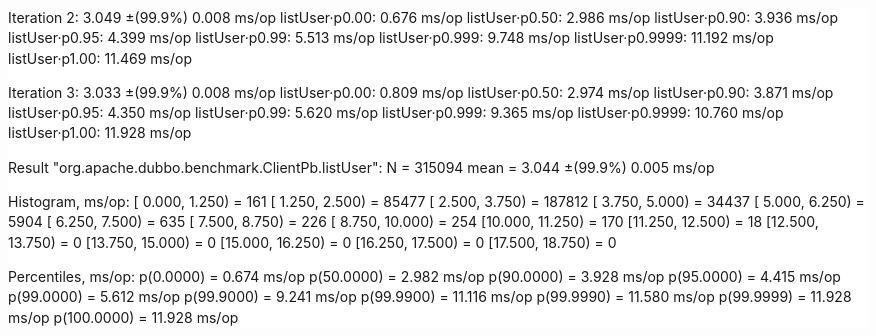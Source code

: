Iteration   2: 3.049 ±(99.9%) 0.008 ms/op
                 listUser·p0.00:   0.676 ms/op
                 listUser·p0.50:   2.986 ms/op
                 listUser·p0.90:   3.936 ms/op
                 listUser·p0.95:   4.399 ms/op
                 listUser·p0.99:   5.513 ms/op
                 listUser·p0.999:  9.748 ms/op
                 listUser·p0.9999: 11.192 ms/op
                 listUser·p1.00:   11.469 ms/op

Iteration   3: 3.033 ±(99.9%) 0.008 ms/op
                 listUser·p0.00:   0.809 ms/op
                 listUser·p0.50:   2.974 ms/op
                 listUser·p0.90:   3.871 ms/op
                 listUser·p0.95:   4.350 ms/op
                 listUser·p0.99:   5.620 ms/op
                 listUser·p0.999:  9.365 ms/op
                 listUser·p0.9999: 10.760 ms/op
                 listUser·p1.00:   11.928 ms/op



Result "org.apache.dubbo.benchmark.ClientPb.listUser":
  N = 315094
  mean =      3.044 ±(99.9%) 0.005 ms/op

  Histogram, ms/op:
    [ 0.000,  1.250) = 161 
    [ 1.250,  2.500) = 85477 
    [ 2.500,  3.750) = 187812 
    [ 3.750,  5.000) = 34437 
    [ 5.000,  6.250) = 5904 
    [ 6.250,  7.500) = 635 
    [ 7.500,  8.750) = 226 
    [ 8.750, 10.000) = 254 
    [10.000, 11.250) = 170 
    [11.250, 12.500) = 18 
    [12.500, 13.750) = 0 
    [13.750, 15.000) = 0 
    [15.000, 16.250) = 0 
    [16.250, 17.500) = 0 
    [17.500, 18.750) = 0 

  Percentiles, ms/op:
      p(0.0000) =      0.674 ms/op
     p(50.0000) =      2.982 ms/op
     p(90.0000) =      3.928 ms/op
     p(95.0000) =      4.415 ms/op
     p(99.0000) =      5.612 ms/op
     p(99.9000) =      9.241 ms/op
     p(99.9900) =     11.116 ms/op
     p(99.9990) =     11.580 ms/op
     p(99.9999) =     11.928 ms/op
    p(100.0000) =     11.928 ms/op
